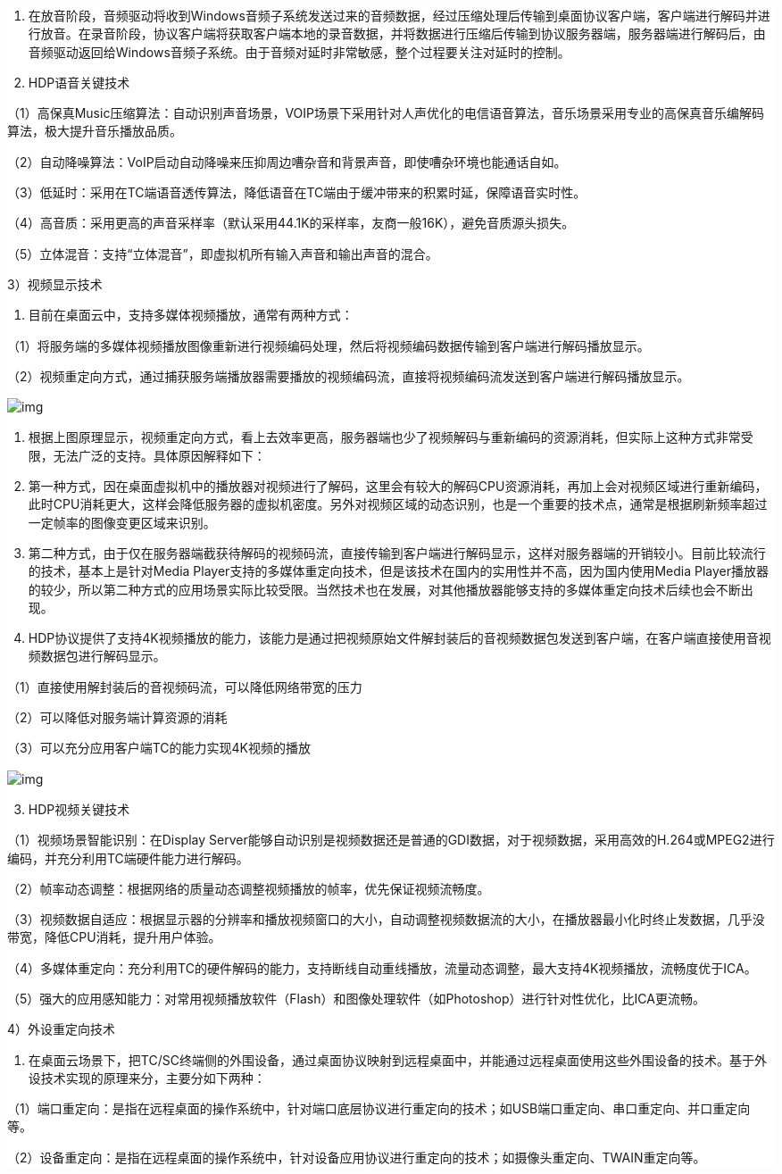 1. 在放音阶段，音频驱动将收到Windows音频子系统发送过来的音频数据，经过压缩处理后传输到桌面协议客户端，客户端进行解码并进行放音。在录音阶段，协议客户端将获取客户端本地的录音数据，并将数据进行压缩后传输到协议服务器端，服务器端进行解码后，由音频驱动返回给Windows音频子系统。由于音频对延时非常敏感，整个过程要关注对延时的控制。

2. HDP语音关键技术

（1）高保真Music压缩算法：自动识别声音场景，VOIP场景下采用针对人声优化的电信语音算法，音乐场景采用专业的高保真音乐编解码算法，极大提升音乐播放品质。

（2）自动降噪算法：VoIP启动自动降噪来压抑周边嘈杂音和背景声音，即使嘈杂环境也能通话自如。

（3）低延时：采用在TC端语音透传算法，降低语音在TC端由于缓冲带来的积累时延，保障语音实时性。

（4）高音质：采用更高的声音采样率（默认采用44.1K的采样率，友商一般16K），避免音质源头损失。

（5）立体混音：支持“立体混音”，即虚拟机所有输入声音和输出声音的混合。

3）视频显示技术

1. 目前在桌面云中，支持多媒体视频播放，通常有两种方式：

（1）将服务端的多媒体视频播放图像重新进行视频编码处理，然后将视频编码数据传输到客户端进行解码播放显示。

（2）视频重定向方式，通过捕获服务端播放器需要播放的视频编码流，直接将视频编码流发送到客户端进行解码播放显示。

![img](https://img-blog.csdnimg.cn/fa5abf5bd47843319c1ac837b9abda03.png?x-oss-process=image/watermark,type_d3F5LXplbmhlaQ,shadow_50,text_Q1NETiBA6a2U5LuZ5aCh55qE5LuZ5aWz,size_8,color_FFFFFF,t_70,g_se,x_16)

 

1. 根据上图原理显示，视频重定向方式，看上去效率更高，服务器端也少了视频解码与重新编码的资源消耗，但实际上这种方式非常受限，无法广泛的支持。具体原因解释如下：
2. 第一种方式，因在桌面虚拟机中的播放器对视频进行了解码，这里会有较大的解码CPU资源消耗，再加上会对视频区域进行重新编码，此时CPU消耗更大，这样会降低服务器的虚拟机密度。另外对视频区域的动态识别，也是一个重要的技术点，通常是根据刷新频率超过一定帧率的图像变更区域来识别。
3. 第二种方式，由于仅在服务器端截获待解码的视频码流，直接传输到客户端进行解码显示，这样对服务器端的开销较小。目前比较流行的技术，基本上是针对Media Player支持的多媒体重定向技术，但是该技术在国内的实用性并不高，因为国内使用Media Player播放器的较少，所以第二种方式的应用场景实际比较受限。当然技术也在发展，对其他播放器能够支持的多媒体重定向技术后续也会不断出现。

2. HDP协议提供了支持4K视频播放的能力，该能力是通过把视频原始文件解封装后的音视频数据包发送到客户端，在客户端直接使用音视频数据包进行解码显示。

（1）直接使用解封装后的音视频码流，可以降低网络带宽的压力

（2）可以降低对服务端计算资源的消耗

（3）可以充分应用客户端TC的能力实现4K视频的播放

![img](https://img-blog.csdnimg.cn/84de1a903c5d4daf99554e132eb8e8ae.png?x-oss-process=image/watermark,type_d3F5LXplbmhlaQ,shadow_50,text_Q1NETiBA6a2U5LuZ5aCh55qE5LuZ5aWz,size_4,color_FFFFFF,t_70,g_se,x_16)

 

3. HDP视频关键技术

（1）视频场景智能识别：在Display Server能够自动识别是视频数据还是普通的GDI数据，对于视频数据，采用高效的H.264或MPEG2进行编码，并充分利用TC端硬件能力进行解码。

（2）帧率动态调整：根据网络的质量动态调整视频播放的帧率，优先保证视频流畅度。

（3）视频数据自适应：根据显示器的分辨率和播放视频窗口的大小，自动调整视频数据流的大小，在播放器最小化时终止发数据，几乎没带宽，降低CPU消耗，提升用户体验。

（4）多媒体重定向：充分利用TC的硬件解码的能力，支持断线自动重线播放，流量动态调整，最大支持4K视频播放，流畅度优于ICA。

（5）强大的应用感知能力：对常用视频播放软件（Flash）和图像处理软件（如Photoshop）进行针对性优化，比ICA更流畅。

4）外设重定向技术

1. 在桌面云场景下，把TC/SC终端侧的外围设备，通过桌面协议映射到远程桌面中，并能通过远程桌面使用这些外围设备的技术。基于外设技术实现的原理来分，主要分如下两种：

（1）端口重定向：是指在远程桌面的操作系统中，针对端口底层协议进行重定向的技术；如USB端口重定向、串口重定向、并口重定向等。

（2）设备重定向：是指在远程桌面的操作系统中，针对设备应用协议进行重定向的技术；如摄像头重定向、TWAIN重定向等。
